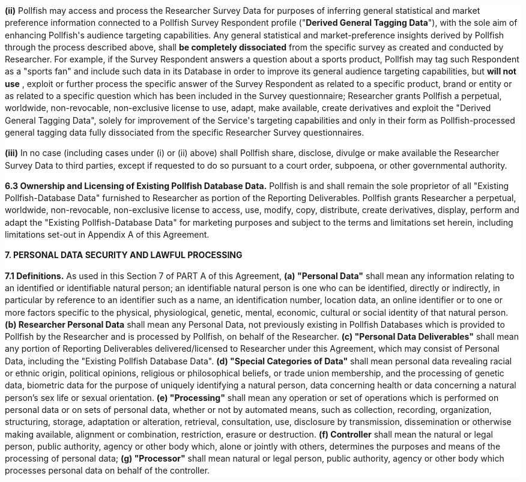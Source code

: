 **(ii)** Pollfish may access and process the Researcher Survey Data for purposes of inferring general statistical and market preference information connected to a Pollfish Survey Respondent profile (&quot;**Derived General Tagging Data**&quot;), with the sole aim of enhancing Pollfish&#39;s audience targeting capabilities. Any general statistical and market-preference insights derived by Pollfish through the process described above, shall  **be completely dissociated**  from the specific survey as created and conducted by Researcher. For example, if the Survey Respondent answers a question about a sports product, Pollfish may tag such Respondent as a &quot;sports fan&quot; and include such data in its Database in order to improve its general audience targeting capabilities, but  **will not use**  , exploit or further process the specific answer of the Survey Respondent as related to a specific product, brand or entity or as related to a specific question which has been included in the Survey questionnaire; Researcher grants Pollfish a perpetual, worldwide, non-revocable, non-exclusive license to use, adapt, make available, create derivatives and exploit the &quot;Derived General Tagging Data&quot;, solely for improvement of the Service&#39;s targeting capabilities and only in their form as Pollfish-processed general tagging data fully dissociated from the specific Researcher Survey questionnaires.

**(iii)** In no case (including cases under (i) or (ii) above) shall Pollfish share, disclose, divulge or make available the Researcher Survey Data to third parties, except if requested to do so pursuant to a court order, subpoena, or other governmental authority.

**6.3 Ownership and Licensing of Existing Pollfish Database Data.**  Pollfish is and shall remain the sole proprietor of all &quot;Existing Pollfish-Database Data&quot; furnished to Researcher as portion of the Reporting Deliverables. Pollfish grants Researcher a perpetual, worldwide, non-revocable, non-exclusive license to access, use, modify, copy, distribute, create derivatives, display, perform and adapt the &quot;Existing Pollfish-Database Data&quot; for marketing purposes and subject to the terms and limitations set herein, including limitations set-out in Appendix A of this Agreement.

**7. PERSONAL DATA SECURITY AND LAWFUL PROCESSING**

**7.1 Definitions.**  As used in this Section 7 of PART A of this Agreement, **(a) &quot;Personal Data&quot;** shall mean any information relating to an identified or identifiable natural person; an identifiable natural person is one who can be identified, directly or indirectly, in particular by reference to an identifier such as a name, an identification number, location data, an online identifier or to one or more factors specific to the physical, physiological, genetic, mental, economic, cultural or social identity of that natural person. **(b) Researcher Personal Data** shall mean any Personal Data, not previously existing in Pollfish Databases which is provided to Pollfish by the Researcher and is processed by Pollfish, on behalf of the Researcher. **(c) &quot;Personal Data Deliverables&quot;** shall mean any portion of Reporting Deliverables delivered/licensed to Researcher under this Agreement, which may consist of Personal Data, including the &quot;Existing Pollfish Database Data&quot;. **(d) &quot;Special Categories of Data&quot;** shall mean personal data revealing racial or ethnic origin, political opinions, religious or philosophical beliefs, or trade union membership, and the processing of genetic data, biometric data for the purpose of uniquely identifying a natural person, data concerning health or data concerning a natural person’s sex life or sexual orientation. **(e) &quot;Processing&quot;** shall mean any operation or set of operations which is performed on personal data or on sets of personal data, whether or not by automated means, such as collection, recording, organization, structuring, storage, adaptation or alteration, retrieval, consultation, use, disclosure by transmission, dissemination or otherwise making available, alignment or combination, restriction, erasure or destruction. **(f) Controller** shall mean the natural or legal person, public authority, agency or other body which, alone or jointly with others, determines the purposes and means of the processing of personal data; **(g) &quot;Processor&quot;** shall mean natural or legal person, public authority, agency or other body which processes personal data on behalf of the controller.
